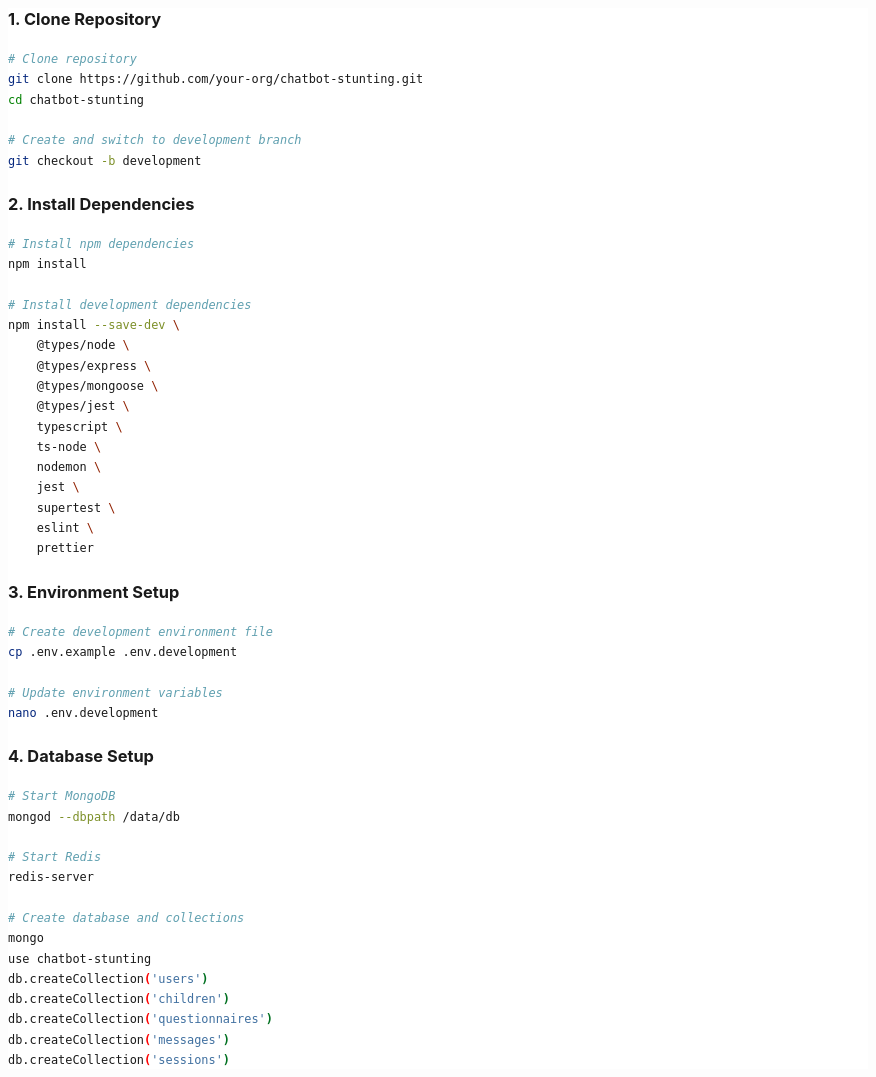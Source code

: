 ### 1. Clone Repository
```bash
# Clone repository
git clone https://github.com/your-org/chatbot-stunting.git
cd chatbot-stunting

# Create and switch to development branch
git checkout -b development
```

### 2. Install Dependencies
```bash
# Install npm dependencies
npm install

# Install development dependencies
npm install --save-dev \
    @types/node \
    @types/express \
    @types/mongoose \
    @types/jest \
    typescript \
    ts-node \
    nodemon \
    jest \
    supertest \
    eslint \
    prettier
```

### 3. Environment Setup
```bash
# Create development environment file
cp .env.example .env.development

# Update environment variables
nano .env.development
```

### 4. Database Setup
```bash
# Start MongoDB
mongod --dbpath /data/db

# Start Redis
redis-server

# Create database and collections
mongo
use chatbot-stunting
db.createCollection('users')
db.createCollection('children')
db.createCollection('questionnaires')
db.createCollection('messages')
db.createCollection('sessions')
```
